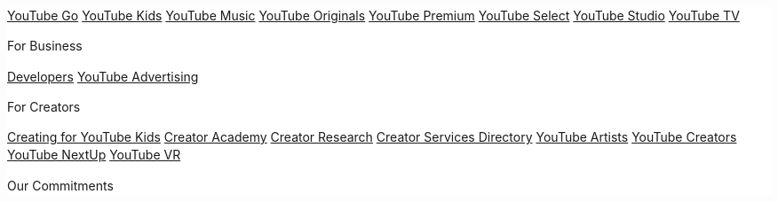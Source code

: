 
[YouTube Go](https://www.youtubego.com/) 
[YouTube Kids](https://www.youtube.com/kids/) 
[YouTube Music](https://www.youtube.com/musicpremium) 
[YouTube Originals](https://www.youtube.com/channel/UCqVDpXKLmKeBU_yyt_QkItQ) 
[YouTube Premium](https://www.youtube.com/premium/) 
[YouTube Select](https://www.youtube.com/ads/youtube-select/) 
[YouTube Studio](https://studio.youtube.com/) 
[YouTube TV](https://tv.youtube.com/) 








 For Business
 









[Developers](https://developers.google.com/youtube) 
[YouTube Advertising](https://www.youtube.com/ads/) 








 For Creators
 









[Creating for YouTube Kids](https://www.youtube.com/yt/family/) 
[Creator Academy](https://creatoracademy.youtube.com/page/home) 
[Creator Research](https://www.youtube.com/creatorresearch/) 
[Creator Services Directory](https://servicesdirectory.withyoutube.com/) 
[YouTube Artists](https://artists.youtube.com/) 
[YouTube Creators](https://www.youtube.com/creators/) 
[YouTube NextUp](https://www.youtube.com/nextup/) 
[YouTube VR](https://vr.youtube.com/) 








 Our Commitments
 







